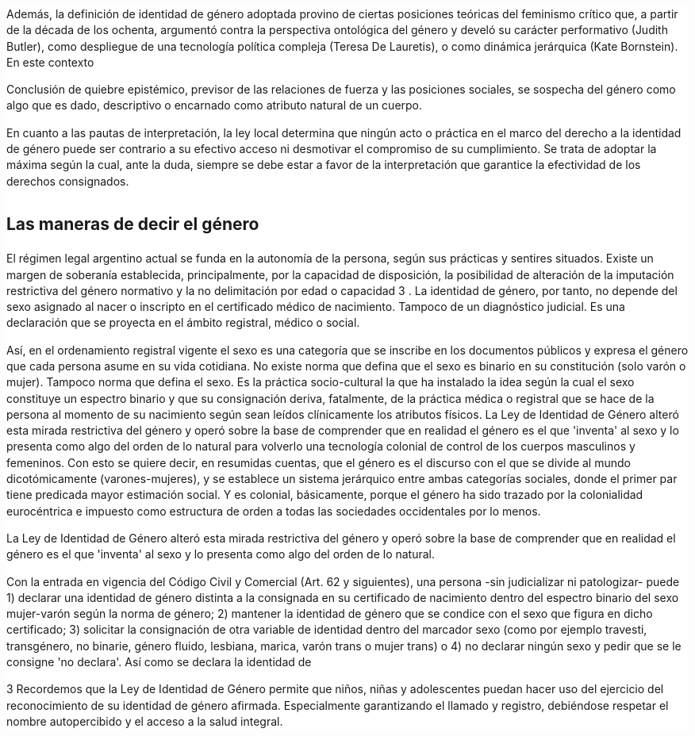 Además, la definición de identidad de género adoptada provino de ciertas posiciones teóricas del feminismo crítico que, a partir de la década de los ochenta, argumentó contra la perspectiva ontológica del género y develó su carácter performativo (Judith Butler), como despliegue de una tecnología política compleja (Teresa De Lauretis), o como dinámica jerárquica (Kate Bornstein). En este contexto

Conclusión de quiebre epistémico, previsor de las relaciones de fuerza y las posiciones sociales, se sospecha del género como algo que es dado, descriptivo o encarnado como atributo natural de un cuerpo.

En cuanto a las pautas de interpretación, la ley local determina que ningún acto o práctica en el marco del derecho a la identidad de género puede ser contrario a su efectivo acceso ni desmotivar el compromiso de su cumplimiento. Se trata de adoptar la máxima según la cual, ante la duda, siempre se debe estar a favor de la interpretación que garantice la efectividad de los derechos consignados.

## Las maneras de decir el género

El régimen legal argentino actual se funda en la autonomía de la persona, según sus prácticas y sentires situados. Existe un margen de soberanía establecida, principalmente, por la capacidad de disposición, la posibilidad de alteración de la imputación restrictiva del género normativo y la no delimitación por edad o capacidad 3 . La identidad de género, por tanto, no depende del sexo asignado al nacer o inscripto en el certificado médico de nacimiento. Tampoco de un diagnóstico judicial. Es una declaración que se proyecta en el ámbito registral, médico o social.

Así, en el ordenamiento registral vigente el sexo es una categoría que se inscribe en los documentos públicos y expresa el género que cada persona asume en su vida cotidiana. No existe norma que defina que el sexo es binario en su constitución (solo varón o mujer). Tampoco norma que defina el sexo. Es la práctica socio-cultural la que ha instalado la idea según la cual el sexo constituye un espectro binario y que su consignación deriva, fatalmente, de la práctica médica o registral que se hace de la persona al momento de su nacimiento según sean leídos clínicamente los atributos físicos. La Ley de Identidad de Género alteró esta mirada restrictiva del género y operó sobre la base de comprender que en realidad el género es el que 'inventa' al sexo y lo presenta como algo del orden de lo natural para volverlo una tecnología colonial de control de los cuerpos masculinos y femeninos. Con esto se quiere decir, en resumidas cuentas, que el género es el discurso con el que se divide al mundo dicotómicamente (varones-mujeres), y se establece un sistema jerárquico entre ambas categorías sociales, donde el primer par tiene predicada mayor estimación social. Y es colonial, básicamente, porque el género ha sido trazado por la colonialidad eurocéntrica e impuesto como estructura de orden a todas las sociedades occidentales por lo menos.

La Ley de Identidad de Género alteró esta mirada restrictiva del género y operó sobre la base de comprender que en realidad el género es el que 'inventa' al sexo y lo presenta como algo del orden de lo natural.

Con la entrada en vigencia del Código Civil y Comercial (Art. 62 y siguientes), una persona -sin judicializar ni patologizar- puede 1) declarar una identidad de género distinta a la consignada en su certificado de nacimiento dentro del espectro binario del sexo mujer-varón según la norma de género; 2) mantener la identidad de género que se condice con el sexo que figura en dicho certificado; 3) solicitar la consignación de otra variable de identidad dentro del marcador sexo (como por ejemplo travesti, transgénero, no binarie, género fluido, lesbiana, marica, varón trans o mujer trans) o 4) no declarar ningún sexo y pedir que se le consigne 'no declara'. Así como se declara la identidad de

3 Recordemos que la Ley de Identidad de Género permite que niños, niñas y adolescentes puedan hacer uso del ejercicio del reconocimiento de su identidad de género afirmada. Especialmente garantizando el llamado y registro, debiéndose respetar el nombre autopercibido y el acceso a la salud integral.
